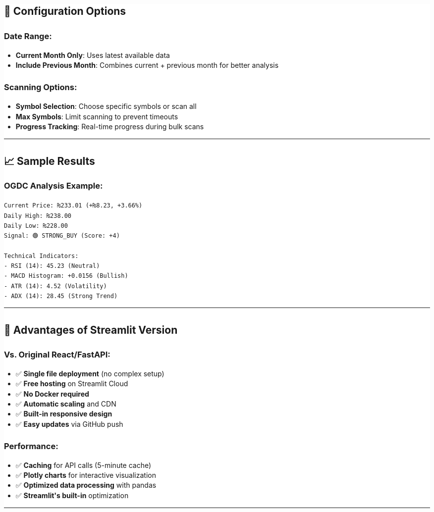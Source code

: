 
## 🔧 **Configuration Options**

### **Date Range:**
- **Current Month Only**: Uses latest available data
- **Include Previous Month**: Combines current + previous month for better analysis

### **Scanning Options:**
- **Symbol Selection**: Choose specific symbols or scan all
- **Max Symbols**: Limit scanning to prevent timeouts
- **Progress Tracking**: Real-time progress during bulk scans

---

## 📈 **Sample Results**

### **OGDC Analysis Example:**
```
Current Price: ₨233.01 (+₨8.23, +3.66%)
Daily High: ₨238.00
Daily Low: ₨228.00
Signal: 🟢 STRONG_BUY (Score: +4)

Technical Indicators:
- RSI (14): 45.23 (Neutral)
- MACD Histogram: +0.0156 (Bullish)
- ATR (14): 4.52 (Volatility)
- ADX (14): 28.45 (Strong Trend)
```

---

## 🌟 **Advantages of Streamlit Version**

### **Vs. Original React/FastAPI:**
- ✅ **Single file deployment** (no complex setup)
- ✅ **Free hosting** on Streamlit Cloud
- ✅ **No Docker required** 
- ✅ **Automatic scaling** and CDN
- ✅ **Built-in responsive design**
- ✅ **Easy updates** via GitHub push

### **Performance:**
- ✅ **Caching** for API calls (5-minute cache)
- ✅ **Plotly charts** for interactive visualization
- ✅ **Optimized data processing** with pandas
- ✅ **Streamlit's built-in** optimization

---
